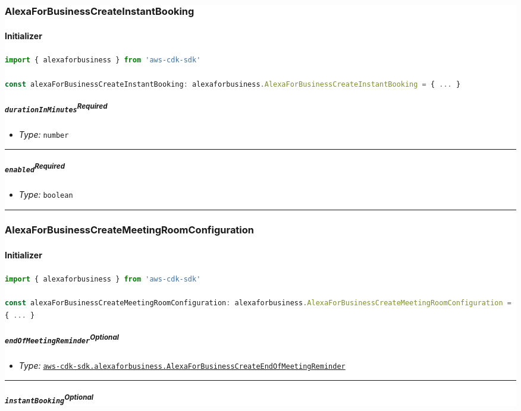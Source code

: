 
### AlexaForBusinessCreateInstantBooking <a name="aws-cdk-sdk.alexaforbusiness.AlexaForBusinessCreateInstantBooking"></a>

#### Initializer <a name="[object Object].Initializer"></a>

```typescript
import { alexaforbusiness } from 'aws-cdk-sdk'

const alexaForBusinessCreateInstantBooking: alexaforbusiness.AlexaForBusinessCreateInstantBooking = { ... }
```

##### `durationInMinutes`<sup>Required</sup> <a name="aws-cdk-sdk.alexaforbusiness.AlexaForBusinessCreateInstantBooking.property.durationInMinutes"></a>

- *Type:* `number`

---

##### `enabled`<sup>Required</sup> <a name="aws-cdk-sdk.alexaforbusiness.AlexaForBusinessCreateInstantBooking.property.enabled"></a>

- *Type:* `boolean`

---

### AlexaForBusinessCreateMeetingRoomConfiguration <a name="aws-cdk-sdk.alexaforbusiness.AlexaForBusinessCreateMeetingRoomConfiguration"></a>

#### Initializer <a name="[object Object].Initializer"></a>

```typescript
import { alexaforbusiness } from 'aws-cdk-sdk'

const alexaForBusinessCreateMeetingRoomConfiguration: alexaforbusiness.AlexaForBusinessCreateMeetingRoomConfiguration = { ... }
```

##### `endOfMeetingReminder`<sup>Optional</sup> <a name="aws-cdk-sdk.alexaforbusiness.AlexaForBusinessCreateMeetingRoomConfiguration.property.endOfMeetingReminder"></a>

- *Type:* [`aws-cdk-sdk.alexaforbusiness.AlexaForBusinessCreateEndOfMeetingReminder`](#aws-cdk-sdk.alexaforbusiness.AlexaForBusinessCreateEndOfMeetingReminder)

---

##### `instantBooking`<sup>Optional</sup> <a name="aws-cdk-sdk.alexaforbusiness.AlexaForBusinessCreateMeetingRoomConfiguration.property.instantBooking"></a>
